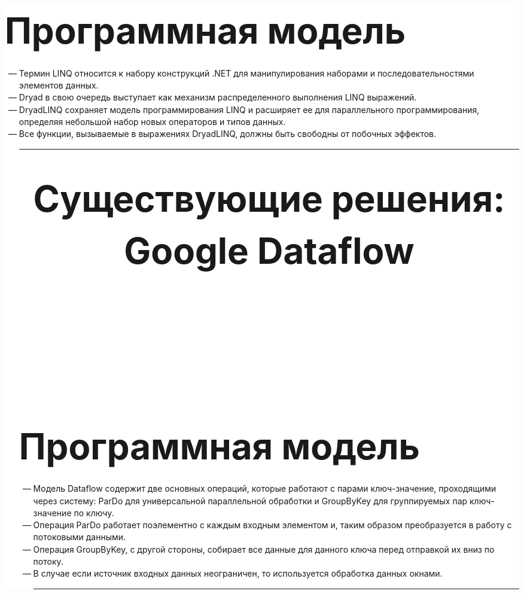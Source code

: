 ## <div class="marg">Программная модель</div>

<ul style="list-style-type: '— '">
    <li> Термин LINQ относится к набору конструкций .NET для манипулирования наборами и последовательностями элементов данных.
    <li> Dryad в свою очередь выступает как механизм распределенного выполнения LINQ выражений.
    <li> DryadLINQ сохраняет модель программирования LINQ и расширяет ее для параллельного программирования, определяя небольшой набор новых операторов и типов данных.
    <li> Все функции, вызываемые в выражениях DryadLINQ, должны быть свободны от побочных эффектов.
</lu>

---
<style scoped>
    header {
        margin-top: 0px;
        font-size: 60px;
    }
    .marg {
        margin-top: 30px;
        font-size: 60px;
    }
    .left {
        font-size: 32px;
    }
</style>

# <header>Существующие решения: Google Dataflow 
</header>

## <div class="marg">Программная модель</div>

<ul style="list-style-type: '— '">
    <li> Модель Dataflow содержит две основных операций, которые работают с парами ключ-значение, проходящими через систему: ParDo для универсальной параллельной обработки и GroupByKey для группируемых пар ключ-значение по ключу.
    <li> Операция ParDo работает поэлементно с каждым входным элементом и, таким образом преобразуется в работу с потоковыми данными. 
    <li> Операция GroupByKey, с другой стороны, собирает все данные для данного ключа перед отправкой их вниз по потоку.
    <li> В случае если источник входных данных неограничен, то используется обработка данных окнами.
</lu>

---
<style scoped>
    header {
        margin-top: 0px;
        font-size: 60px;
    }
    .marg {
        margin-top: 00px;
        font-size: 60px;
    }
    .left {
        font-size: 32px;
    }
</style>
